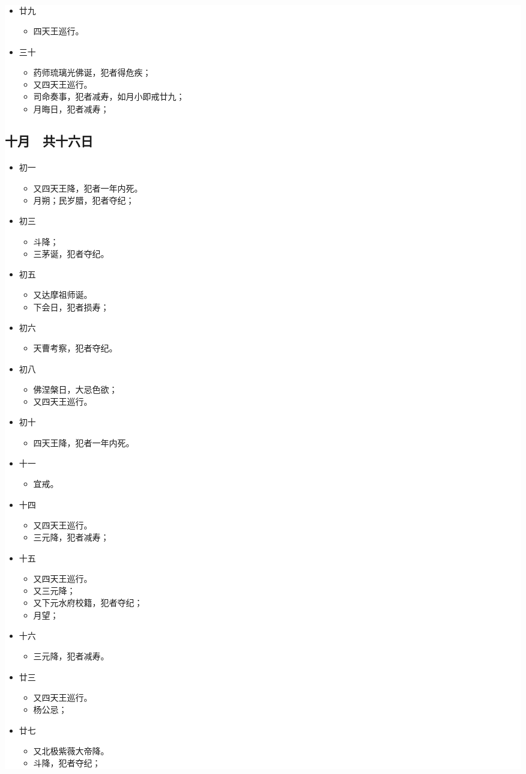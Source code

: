 - 廿九
  - 四天王巡行。

- 三十
  - 药师琉璃光佛诞，犯者得危疾；
  - 又四天王巡行。
  - 司命奏事，犯者减寿，如月小即戒廿九；
  - 月晦日，犯者减寿；

## 十月　共十六日

- 初一
  - 又四天王降，犯者一年内死。
  - 月朔；民岁腊，犯者夺纪；

- 初三
  - 斗降；
  - 三茅诞，犯者夺纪。

- 初五
  - 又达摩祖师诞。
  - 下会日，犯者损寿；

- 初六
  - 天曹考察，犯者夺纪。

- 初八
  - 佛涅槃日，大忌色欲；
  - 又四天王巡行。

- 初十
  - 四天王降，犯者一年内死。

- 十一
  - 宜戒。

- 十四
  - 又四天王巡行。
  - 三元降，犯者减寿；

- 十五
  - 又四天王巡行。
  - 又三元降；
  - 又下元水府校籍，犯者夺纪；
  - 月望；

- 十六
  - 三元降，犯者减寿。

- 廿三
  - 又四天王巡行。
  - 杨公忌；

- 廿七
  - 又北极紫薇大帝降。
  - 斗降，犯者夺纪；
